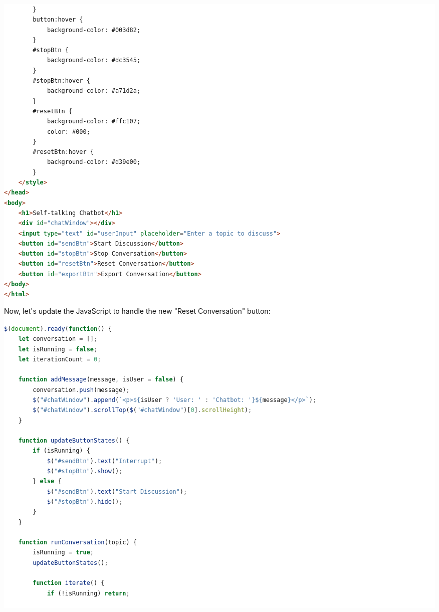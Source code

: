 ```html
        }
        button:hover {
            background-color: #003d82;
        }
        #stopBtn {
            background-color: #dc3545;
        }
        #stopBtn:hover {
            background-color: #a71d2a;
        }
        #resetBtn {
            background-color: #ffc107;
            color: #000;
        }
        #resetBtn:hover {
            background-color: #d39e00;
        }
    </style>
</head>
<body>
    <h1>Self-talking Chatbot</h1>
    <div id="chatWindow"></div>
    <input type="text" id="userInput" placeholder="Enter a topic to discuss">
    <button id="sendBtn">Start Discussion</button>
    <button id="stopBtn">Stop Conversation</button>
    <button id="resetBtn">Reset Conversation</button>
    <button id="exportBtn">Export Conversation</button>
</body>
</html>

```

Now, let's update the JavaScript to handle the new "Reset Conversation" button:



```javascript
$(document).ready(function() {
    let conversation = [];
    let isRunning = false;
    let iterationCount = 0;

    function addMessage(message, isUser = false) {
        conversation.push(message);
        $("#chatWindow").append(`<p>${isUser ? 'User: ' : 'Chatbot: '}${message}</p>`);
        $("#chatWindow").scrollTop($("#chatWindow")[0].scrollHeight);
    }

    function updateButtonStates() {
        if (isRunning) {
            $("#sendBtn").text("Interrupt");
            $("#stopBtn").show();
        } else {
            $("#sendBtn").text("Start Discussion");
            $("#stopBtn").hide();
        }
    }

    function runConversation(topic) {
        isRunning = true;
        updateButtonStates();
        
        function iterate() {
            if (!isRunning) return;
            
```